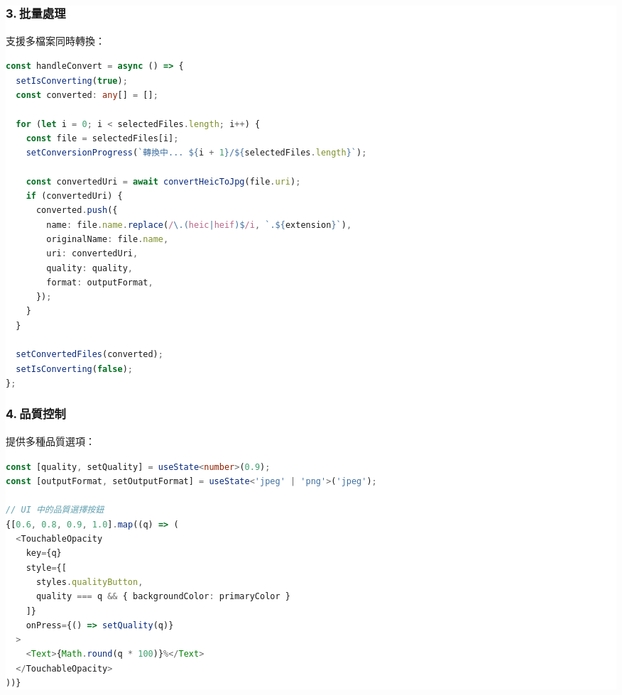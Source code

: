 ### 3. 批量處理

支援多檔案同時轉換：

```typescript
const handleConvert = async () => {
  setIsConverting(true);
  const converted: any[] = [];

  for (let i = 0; i < selectedFiles.length; i++) {
    const file = selectedFiles[i];
    setConversionProgress(`轉換中... ${i + 1}/${selectedFiles.length}`);
    
    const convertedUri = await convertHeicToJpg(file.uri);
    if (convertedUri) {
      converted.push({
        name: file.name.replace(/\.(heic|heif)$/i, `.${extension}`),
        originalName: file.name,
        uri: convertedUri,
        quality: quality,
        format: outputFormat,
      });
    }
  }
  
  setConvertedFiles(converted);
  setIsConverting(false);
};
```

### 4. 品質控制

提供多種品質選項：

```typescript
const [quality, setQuality] = useState<number>(0.9);
const [outputFormat, setOutputFormat] = useState<'jpeg' | 'png'>('jpeg');

// UI 中的品質選擇按鈕
{[0.6, 0.8, 0.9, 1.0].map((q) => (
  <TouchableOpacity
    key={q}
    style={[
      styles.qualityButton,
      quality === q && { backgroundColor: primaryColor }
    ]}
    onPress={() => setQuality(q)}
  >
    <Text>{Math.round(q * 100)}%</Text>
  </TouchableOpacity>
))}
```
